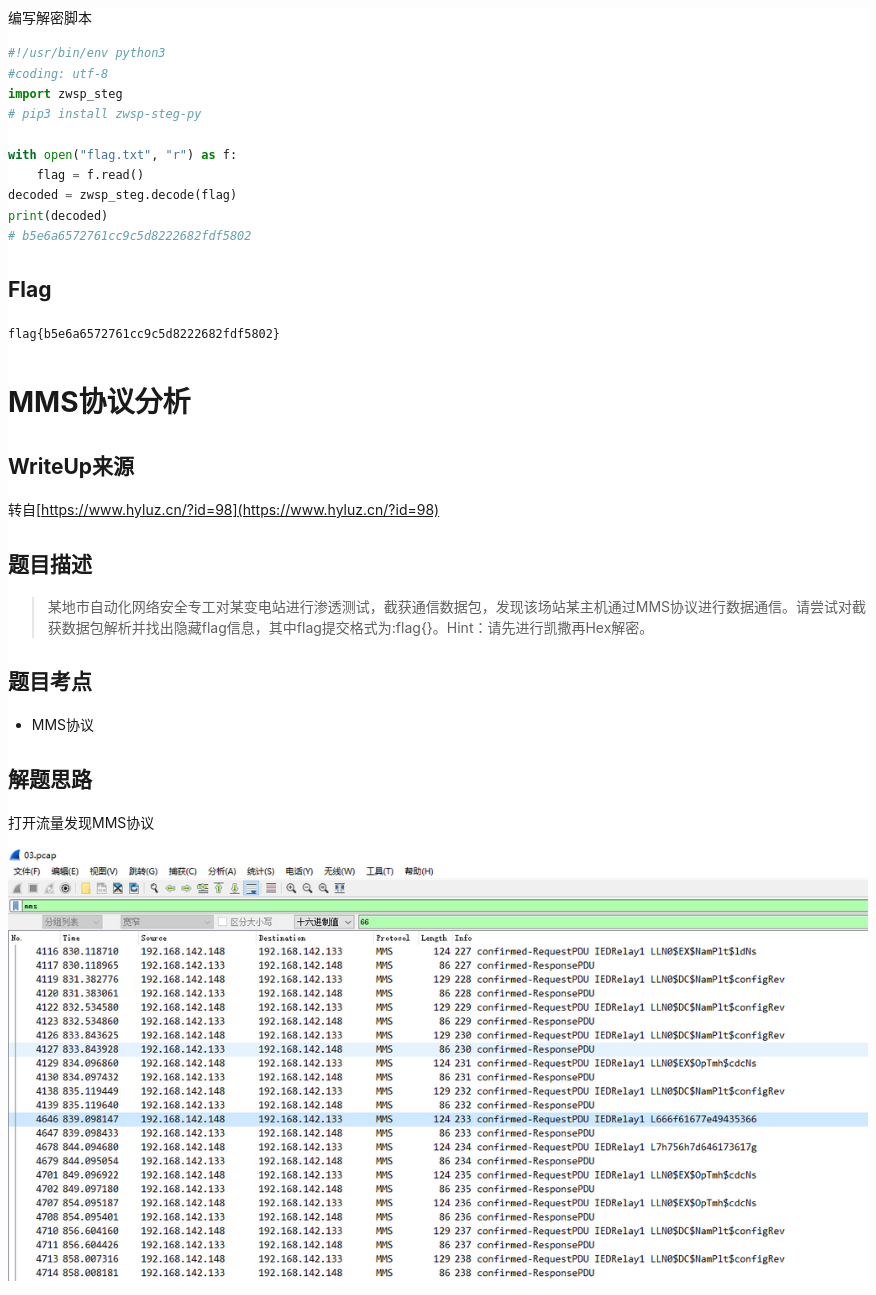 编写解密脚本

```Python
#!/usr/bin/env python3
#coding: utf-8
import zwsp_steg
# pip3 install zwsp-steg-py

with open("flag.txt", "r") as f:
    flag = f.read()
decoded = zwsp_steg.decode(flag) 
print(decoded) 
# b5e6a6572761cc9c5d8222682fdf5802
```

## Flag

```Python
flag{b5e6a6572761cc9c5d8222682fdf5802}
```

# MMS协议分析

## WriteUp来源

转自[https://www.hyluz.cn/?id=98](https://www.hyluz.cn/?id=98)

## 题目描述

> 某地市自动化网络安全专工对某变电站进行渗透测试，截获通信数据包，发现该场站某主机通过MMS协议进行数据通信。请尝试对截获数据包解析并找出隐藏flag信息，其中flag提交格式为:flag{}。Hint：请先进行凯撒再Hex解密。

## 题目考点

- MMS协议

## 解题思路

打开流量发现MMS协议

![](images/ctf-2021-08-27-17-12-32.png)